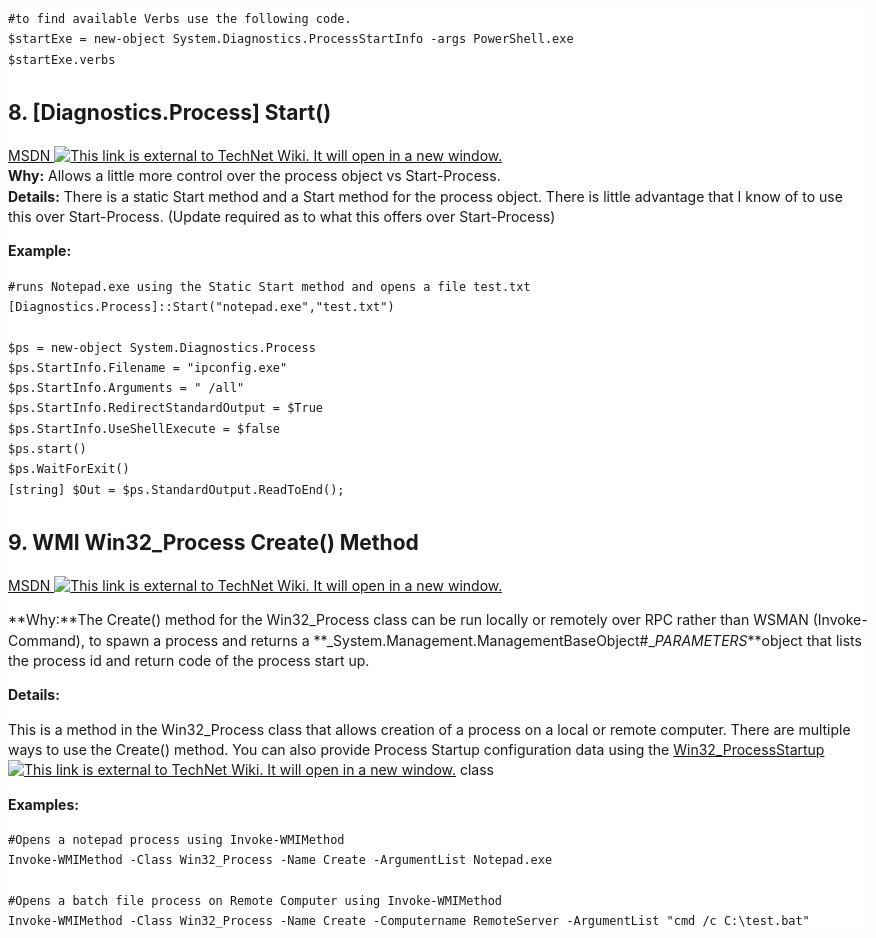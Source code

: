     #to find available Verbs use the following code.
    $startExe = new-object System.Diagnostics.ProcessStartInfo -args PowerShell.exe
    $startExe.verbs 

## 8. [Diagnostics.Process] Start()

[MSDN ![](http://social.technet.microsoft.com/wiki/cfs-file.ashx/__key/communityserver-components-sitefiles/10_5F00_external.png "This link is external to TechNet Wiki. It will open in a new window.")](http://msdn.microsoft.com/en-us/library/system.diagnostics.process.start.aspx)  
**Why:** Allows a little more control over the process object vs Start-Process.  
**Details:** There is a static Start method and a Start method for the process object. There is little advantage that I know of to use this over Start-Process. (Update required as to what this offers over Start-Process)  
  
**Example:**

    #runs Notepad.exe using the Static Start method and opens a file test.txt
    [Diagnostics.Process]::Start("notepad.exe","test.txt")

    $ps = new-object System.Diagnostics.Process
    $ps.StartInfo.Filename = "ipconfig.exe"
    $ps.StartInfo.Arguments = " /all"
    $ps.StartInfo.RedirectStandardOutput = $True
    $ps.StartInfo.UseShellExecute = $false
    $ps.start()
    $ps.WaitForExit()
    [string] $Out = $ps.StandardOutput.ReadToEnd();

## 9. WMI Win32_Process Create() Method

[MSDN ![](http://social.technet.microsoft.com/wiki/cfs-file.ashx/__key/communityserver-components-sitefiles/10_5F00_external.png "This link is external to TechNet Wiki. It will open in a new window.")](http://msdn.microsoft.com/en-us/library/windows/desktop/aa389388%28v=vs.85%29.aspx)

**Why:**The Create() method for the Win32_Process class can be run locally or remotely over RPC rather than WSMAN (Invoke-Command), to spawn a process and returns a **_System.Management.ManagementBaseObject#\__PARAMETERS_**object that lists the process id and return code of the process start up.  
  
**Details:**

This is a method in the Win32_Process class that allows creation of a process on a local or remote computer. There are multiple ways to use the Create() method. You can also provide Process Startup configuration data using the [Win32_ProcessStartup ![](http://social.technet.microsoft.com/wiki/cfs-file.ashx/__key/communityserver-components-sitefiles/10_5F00_external.png "This link is external to TechNet Wiki. It will open in a new window.")](http://msdn.microsoft.com/en-us/library/windows/desktop/aa394375%28v=vs.85%29.aspx) class  
  
**Examples:**

    #Opens a notepad process using Invoke-WMIMethod
    Invoke-WMIMethod -Class Win32_Process -Name Create -ArgumentList Notepad.exe
    
    #Opens a batch file process on Remote Computer using Invoke-WMIMethod
    Invoke-WMIMethod -Class Win32_Process -Name Create -Computername RemoteServer -ArgumentList "cmd /c C:\test.bat"
    